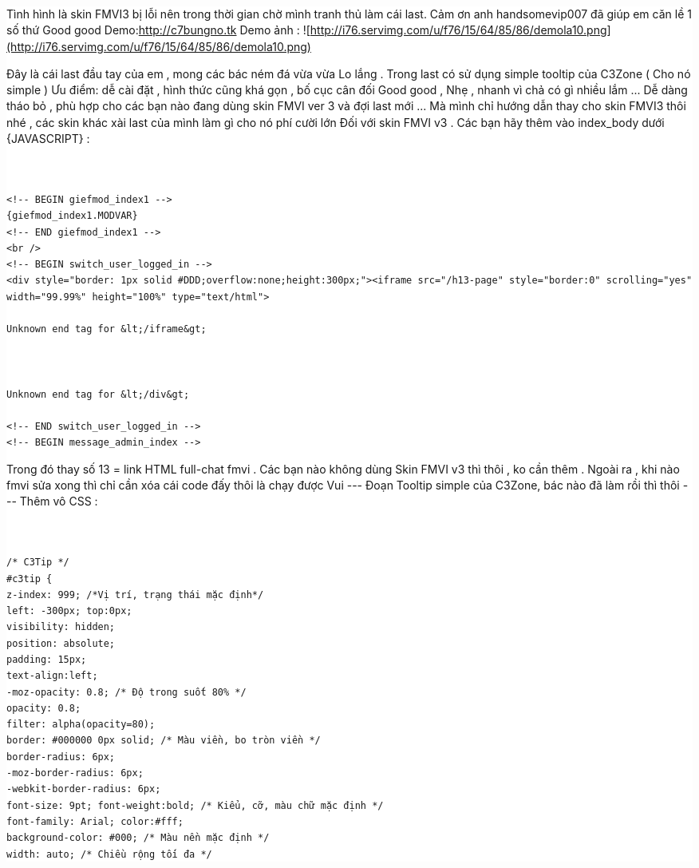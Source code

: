 Tình hình là skin FMVI3 bị lỗi nên trong thời gian chờ mình tranh thủ làm cái last.
Cảm ơn anh handsomevip007 đã giúp em căn lề 1 số thứ Good good
Demo:http://c7bungno.tk
Demo ảnh :
![http://i76.servimg.com/u/f76/15/64/85/86/demola10.png](http://i76.servimg.com/u/f76/15/64/85/86/demola10.png)

Đây là cái last đầu tay của em , mong các bác ném đá vừa vừa Lo lắng . Trong last có sử dụng simple tooltip của C3Zone ( Cho nó simple )
Ưu điểm: dễ cài đặt , hình thức cũng khá gọn , bố cục cân đối Good good , Nhẹ , nhanh vì chả có gì nhiều lắm ... Dễ dàng tháo bỏ , phù hợp cho các bạn nào đang dùng skin FMVI ver 3 và đợi last mới ...
Mà mình chỉ hướng dẫn thay cho skin FMVI3 thôi nhé , các skin khác xài last của mình làm gì cho nó phí cười lớn
Đối với skin FMVI v3 . Các bạn hãy thêm vào index\_body
dưới {JAVASCRIPT} :

```


<!-- BEGIN giefmod_index1 -->
{giefmod_index1.MODVAR}
<!-- END giefmod_index1 -->
<br />
<!-- BEGIN switch_user_logged_in -->
<div style="border: 1px solid #DDD;overflow:none;height:300px;"><iframe src="/h13-page" style="border:0" scrolling="yes" width="99.99%" height="100%" type="text/html">

Unknown end tag for &lt;/iframe&gt;



Unknown end tag for &lt;/div&gt;

<!-- END switch_user_logged_in -->
<!-- BEGIN message_admin_index -->
```

Trong đó thay số 13 = link HTML full-chat fmvi .
Các bạn nào không dùng Skin FMVI v3 thì thôi , ko cần thêm . Ngoài ra , khi nào fmvi sửa xong thì chỉ cần xóa cái code đấy thôi là chạy được Vui
--- Đoạn Tooltip simple của C3Zone, bác nào đã làm rồi thì thôi ---
Thêm vô CSS :

```


/* C3Tip */
#c3tip {
z-index: 999; /*Vị trí, trạng thái mặc định*/
left: -300px; top:0px;
visibility: hidden;
position: absolute;
padding: 15px;
text-align:left;
-moz-opacity: 0.8; /* Độ trong suốt 80% */
opacity: 0.8;
filter: alpha(opacity=80);
border: #000000 0px solid; /* Màu viền, bo tròn viền */
border-radius: 6px;
-moz-border-radius: 6px;
-webkit-border-radius: 6px;
font-size: 9pt; font-weight:bold; /* Kiểu, cỡ, màu chữ mặc định */
font-family: Arial; color:#fff;
background-color: #000; /* Màu nền mặc định */
width: auto; /* Chiều rộng tối đa */
```